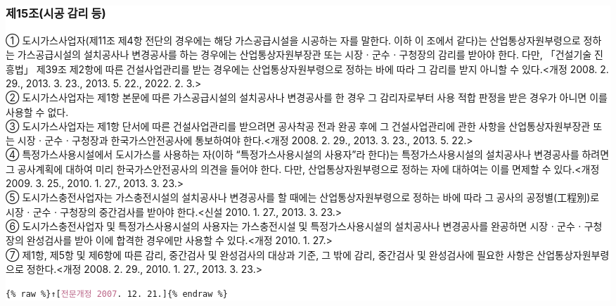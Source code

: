 ### 제15조(시공 감리 등)
<div class="alert alert-info" role="alert">
   ① 도시가스사업자(제11조 제4항 전단의 경우에는 해당 가스공급시설을 시공하는 자를 말한다. 이하 이 조에서 같다)는 산업통상자원부령으로 정하는 가스공급시설의 설치공사나 변경공사를 하는 경우에는 산업통상자원부장관 또는 시장ㆍ군수ㆍ구청장의 감리를 받아야 한다. 다만, 「건설기술 진흥법」 제39조 제2항에 따른 건설사업관리를 받는 경우에는 산업통상자원부령으로 정하는 바에 따라 그 감리를 받지 아니할 수 있다.<개정 2008. 2. 29., 2013. 3. 23., 2013. 5. 22., 2022. 2. 3.>
</div>

<div class="alert alert-info" role="alert">
   ② 도시가스사업자는 제1항 본문에 따른 가스공급시설의 설치공사나 변경공사를 한 경우 그 감리자로부터 사용 적합 판정을 받은 경우가 아니면 이를 사용할 수 없다.
</div>

<div class="alert alert-info" role="alert">
   ③ 도시가스사업자는 제1항 단서에 따른 건설사업관리를 받으려면 공사착공 전과 완공 후에 그 건설사업관리에 관한 사항을 산업통상자원부장관 또는 시장ㆍ군수ㆍ구청장과 한국가스안전공사에 통보하여야 한다.<개정 2008. 2. 29., 2013. 3. 23., 2013. 5. 22.>
</div>

<div class="alert alert-info" role="alert">
   ④ 특정가스사용시설에서 도시가스를 사용하는 자(이하 “특정가스사용시설의 사용자”라 한다)는 특정가스사용시설의 설치공사나 변경공사를 하려면 그 공사계획에 대하여 미리 한국가스안전공사의 의견을 들어야 한다. 다만, 산업통상자원부령으로 정하는 자에 대하여는 이를 면제할 수 있다.<개정 2009. 3. 25., 2010. 1. 27., 2013. 3. 23.>
</div>

<div class="alert alert-info" role="alert">
   ⑤ 도시가스충전사업자는 가스충전시설의 설치공사나 변경공사를 할 때에는 산업통상자원부령으로 정하는 바에 따라 그 공사의 공정별(工程別)로 시장ㆍ군수ㆍ구청장의 중간검사를 받아야 한다.<신설 2010. 1. 27., 2013. 3. 23.>
</div>

<div class="alert alert-info" role="alert">
   ⑥ 도시가스충전사업자 및 특정가스사용시설의 사용자는 가스충전시설 및 특정가스사용시설의 설치공사나 변경공사를 완공하면 시장ㆍ군수ㆍ구청장의 완성검사를 받아 이에 합격한 경우에만 사용할 수 있다.<개정 2010. 1. 27.>
</div>

<div class="alert alert-info" role="alert">
   ⑦ 제1항, 제5항 및 제6항에 따른 감리, 중간검사 및 완성검사의 대상과 기준, 그 밖에 감리, 중간검사 및 완성검사에 필요한 사항은 산업통상자원부령으로 정한다.<개정 2008. 2. 29., 2010. 1. 27., 2013. 3. 23.>
</div>

```css
{% raw %}↑[전문개정 2007. 12. 21.]{% endraw %}
```
